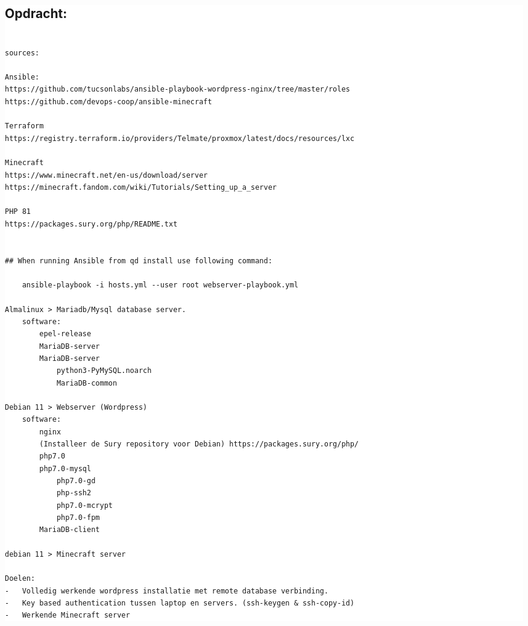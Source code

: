 ## Opdracht:
```

sources:

Ansible:
https://github.com/tucsonlabs/ansible-playbook-wordpress-nginx/tree/master/roles
https://github.com/devops-coop/ansible-minecraft

Terraform
https://registry.terraform.io/providers/Telmate/proxmox/latest/docs/resources/lxc

Minecraft
https://www.minecraft.net/en-us/download/server
https://minecraft.fandom.com/wiki/Tutorials/Setting_up_a_server

PHP 81
https://packages.sury.org/php/README.txt


## When running Ansible from qd install use following command:

    ansible-playbook -i hosts.yml --user root webserver-playbook.yml

Almalinux > Mariadb/Mysql database server.
	software:
		epel-release
		MariaDB-server
		MariaDB-server
    		python3-PyMySQL.noarch
    		MariaDB-common

Debian 11 > Webserver (Wordpress) 
	software:
		nginx
		(Installeer de Sury repository voor Debian) https://packages.sury.org/php/
		php7.0
   		php7.0-mysql
     		php7.0-gd
    		php-ssh2
    		php7.0-mcrypt
    		php7.0-fpm
		MariaDB-client

debian 11 > Minecraft server

Doelen:
-	Volledig werkende wordpress installatie met remote database verbinding.
-	Key based authentication tussen laptop en servers. (ssh-keygen & ssh-copy-id)
-	Werkende Minecraft server
```
